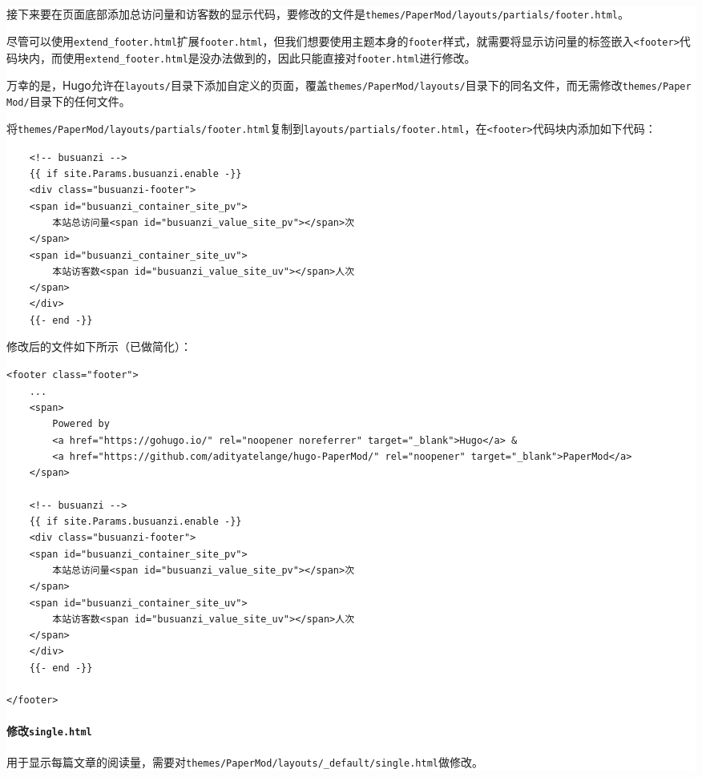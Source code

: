 接下来要在页面底部添加总访问量和访客数的显示代码，要修改的文件是`themes/PaperMod/layouts/partials/footer.html`。

尽管可以使用`extend_footer.html`扩展`footer.html`，但我们想要使用主题本身的`footer`样式，就需要将显示访问量的标签嵌入`<footer>`代码块内，而使用`extend_footer.html`是没办法做到的，因此只能直接对`footer.html`进行修改。

万幸的是，Hugo允许在`layouts/`目录下添加自定义的页面，覆盖`themes/PaperMod/layouts/`目录下的同名文件，而无需修改`themes/PaperMod/`目录下的任何文件。

将`themes/PaperMod/layouts/partials/footer.html`复制到`layouts/partials/footer.html`，在`<footer>`代码块内添加如下代码：

```
    <!-- busuanzi -->
    {{ if site.Params.busuanzi.enable -}}
    <div class="busuanzi-footer">
    <span id="busuanzi_container_site_pv">
        本站总访问量<span id="busuanzi_value_site_pv"></span>次
    </span>
    <span id="busuanzi_container_site_uv">
        本站访客数<span id="busuanzi_value_site_uv"></span>人次
    </span>
    </div>
    {{- end -}}
```

修改后的文件如下所示（已做简化）：

```
<footer class="footer">
    ...
    <span>
        Powered by
        <a href="https://gohugo.io/" rel="noopener noreferrer" target="_blank">Hugo</a> &
        <a href="https://github.com/adityatelange/hugo-PaperMod/" rel="noopener" target="_blank">PaperMod</a>
    </span>

    <!-- busuanzi -->
    {{ if site.Params.busuanzi.enable -}}
    <div class="busuanzi-footer">
    <span id="busuanzi_container_site_pv">
        本站总访问量<span id="busuanzi_value_site_pv"></span>次
    </span>
    <span id="busuanzi_container_site_uv">
        本站访客数<span id="busuanzi_value_site_uv"></span>人次
    </span>
    </div>
    {{- end -}}

</footer>
```

#### 修改`single.html`

用于显示每篇文章的阅读量，需要对`themes/PaperMod/layouts/_default/single.html`做修改。

